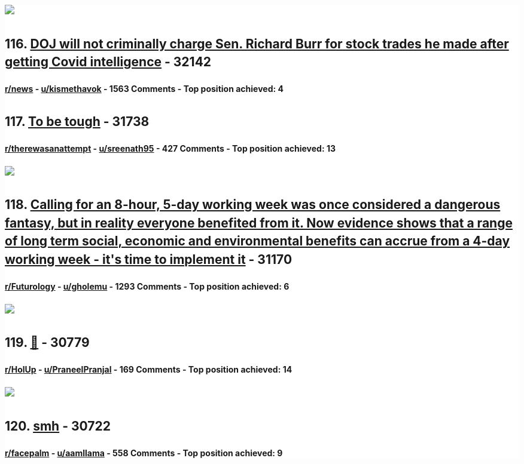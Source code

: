 <a href="https://i.redd.it/ozhad3qkdfc61.png"><img src="https://b.thumbs.redditmedia.com/zLJZjx7-CVxtIbv4UKvMYOzSjfoPRs6n3_AexYL1nYQ.jpg"></img></a>

## 116. [DOJ will not criminally charge Sen. Richard Burr for stock trades he made after getting Covid intelligence](http://reddit.com/r/news/comments/l0zudz/doj_will_not_criminally_charge_sen_richard_burr/) - 32142
#### [r/news](http://reddit.com/r/news) - [u/kismethavok](http://reddit.com/u/kismethavok) - 1563 Comments - Top position achieved: 4

## 117. [To be tough](http://reddit.com/r/therewasanattempt/comments/l174mo/to_be_tough/) - 31738
#### [r/therewasanattempt](http://reddit.com/r/therewasanattempt) - [u/sreenath95](http://reddit.com/u/sreenath95) - 427 Comments - Top position achieved: 13

<a href="https://v.redd.it/ok0b1wojzgc61"><img src="https://b.thumbs.redditmedia.com/AKwtE1f5zLwB5GyyRdoI3MxedkNkz8i1A1xvWTK50pc.jpg"></img></a>

## 118. [Calling for an 8-hour, 5-day working week was once considered a dangerous fantasy, but in reality everyone benefited from it. Now evidence shows that a range of long term social, economic and environmental benefits can accrue from a 4-day working week - it's time to implement it](http://reddit.com/r/Futurology/comments/l16p49/calling_for_an_8hour_5day_working_week_was_once/) - 31170
#### [r/Futurology](http://reddit.com/r/Futurology) - [u/gholemu](http://reddit.com/u/gholemu) - 1293 Comments - Top position achieved: 6

<a href="https://neweconomics.org/2020/11/the-case-for-a-four-day-week"><img src="https://b.thumbs.redditmedia.com/7oJiEErksWwiXlvLsRvK9-DGYiFbjNPLJEvqImXeoOM.jpg"></img></a>

## 119. [🧐](http://reddit.com/r/HolUp/comments/l13arw/_/) - 30779
#### [r/HolUp](http://reddit.com/r/HolUp) - [u/PraneelPranjal](http://reddit.com/u/PraneelPranjal) - 169 Comments - Top position achieved: 14

<a href="https://i.redd.it/6p33zkxvifc61.jpg"><img src="https://b.thumbs.redditmedia.com/DietxIuZJPX7nDqrIsQBzJ9EKNzQZXFe_2Ej_wo97UU.jpg"></img></a>

## 120. [smh](http://reddit.com/r/facepalm/comments/l15gfn/smh/) - 30722
#### [r/facepalm](http://reddit.com/r/facepalm) - [u/aamllama](http://reddit.com/u/aamllama) - 558 Comments - Top position achieved: 9
